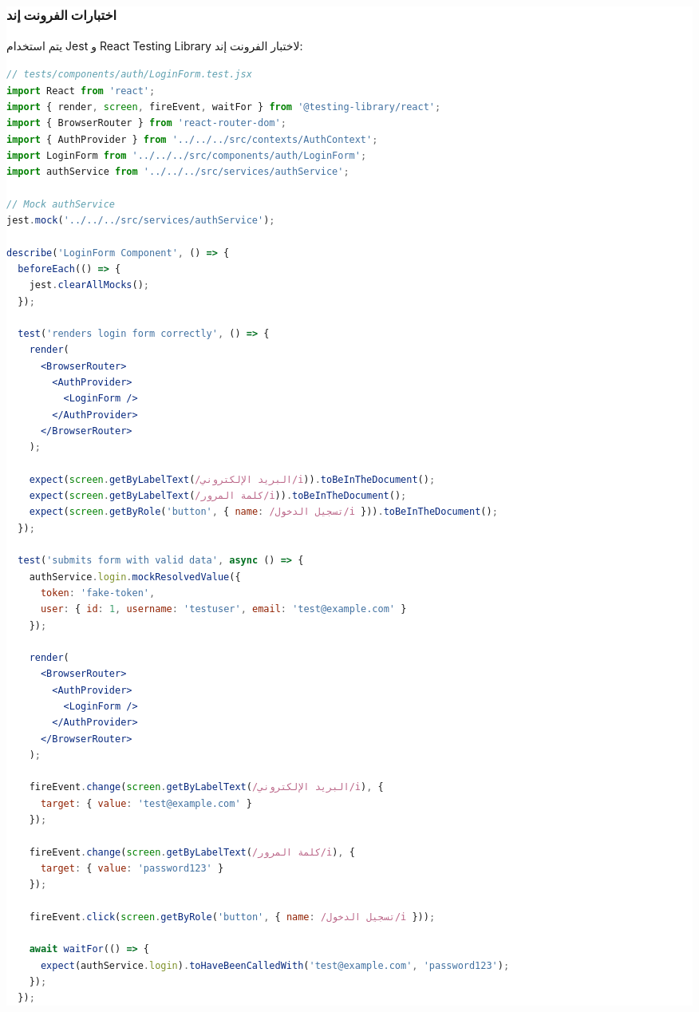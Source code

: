 ### اختبارات الفرونت إند

يتم استخدام Jest و React Testing Library لاختبار الفرونت إند:

```jsx
// tests/components/auth/LoginForm.test.jsx
import React from 'react';
import { render, screen, fireEvent, waitFor } from '@testing-library/react';
import { BrowserRouter } from 'react-router-dom';
import { AuthProvider } from '../../../src/contexts/AuthContext';
import LoginForm from '../../../src/components/auth/LoginForm';
import authService from '../../../src/services/authService';

// Mock authService
jest.mock('../../../src/services/authService');

describe('LoginForm Component', () => {
  beforeEach(() => {
    jest.clearAllMocks();
  });

  test('renders login form correctly', () => {
    render(
      <BrowserRouter>
        <AuthProvider>
          <LoginForm />
        </AuthProvider>
      </BrowserRouter>
    );

    expect(screen.getByLabelText(/البريد الإلكتروني/i)).toBeInTheDocument();
    expect(screen.getByLabelText(/كلمة المرور/i)).toBeInTheDocument();
    expect(screen.getByRole('button', { name: /تسجيل الدخول/i })).toBeInTheDocument();
  });

  test('submits form with valid data', async () => {
    authService.login.mockResolvedValue({
      token: 'fake-token',
      user: { id: 1, username: 'testuser', email: 'test@example.com' }
    });

    render(
      <BrowserRouter>
        <AuthProvider>
          <LoginForm />
        </AuthProvider>
      </BrowserRouter>
    );

    fireEvent.change(screen.getByLabelText(/البريد الإلكتروني/i), {
      target: { value: 'test@example.com' }
    });

    fireEvent.change(screen.getByLabelText(/كلمة المرور/i), {
      target: { value: 'password123' }
    });

    fireEvent.click(screen.getByRole('button', { name: /تسجيل الدخول/i }));

    await waitFor(() => {
      expect(authService.login).toHaveBeenCalledWith('test@example.com', 'password123');
    });
  });

```